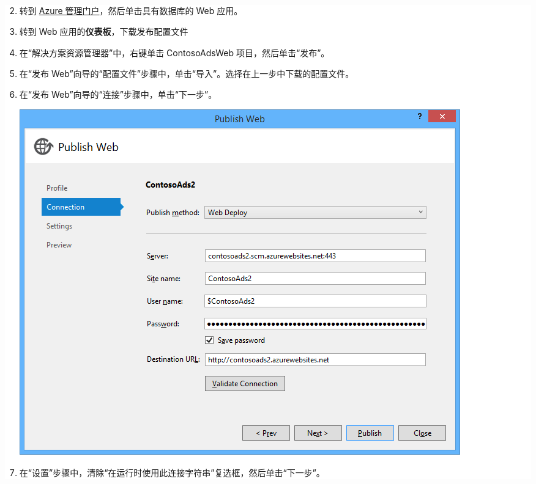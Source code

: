 2. 转到 [Azure 管理门户](http://manage.windowsazure.cn/)，然后单击具有数据库的 Web 应用。

3. 转到 Web 应用的**仪表板**，下载发布配置文件

2. 在“解决方案资源管理器”中，右键单击 ContosoAdsWeb 项目，然后单击“发布”。

3. 在“发布 Web”向导的“配置文件”步骤中，单击“导入”。选择在上一步中下载的配置文件。

14. 在“发布 Web”向导的“连接”步骤中，单击“下一步”。

	![连接步骤](./media/websites-dotnet-webjobs-sdk-get-started/connstep.png)

15. 在“设置”步骤中，清除“在运行时使用此连接字符串”复选框，然后单击“下一步”。
